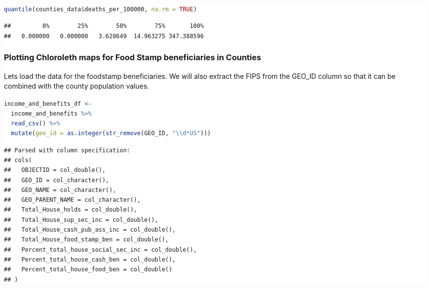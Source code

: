 ``` r
quantile(counties_data$deaths_per_100000, na.rm = TRUE)
```

    ##         0%        25%        50%        75%       100% 
    ##   0.000000   0.000000   3.628649  14.963275 347.388596

### Plotting Chloroleth maps for Food Stamp beneficiaries in Counties

Lets load the data for the foodstamp beneficiaries. We will also extract
the FIPS from the GEO\_ID column so that it can be combined with the
county population values.

``` r
income_and_benefits_df <-
  income_and_benefits %>% 
  read_csv() %>% 
  mutate(geo_id = as.integer(str_remove(GEO_ID, "\\d*US")))
```

    ## Parsed with column specification:
    ## cols(
    ##   OBJECTID = col_double(),
    ##   GEO_ID = col_character(),
    ##   GEO_NAME = col_character(),
    ##   GEO_PARENT_NAME = col_character(),
    ##   Total_House_holds = col_double(),
    ##   Total_House_sup_sec_inc = col_double(),
    ##   Total_House_cash_pub_ass_inc = col_double(),
    ##   Total_House_food_stamp_ben = col_double(),
    ##   Percent_total_house_social_sec_inc = col_double(),
    ##   Percent_total_house_cash_ben = col_double(),
    ##   Percent_total_house_food_ben = col_double()
    ## )
